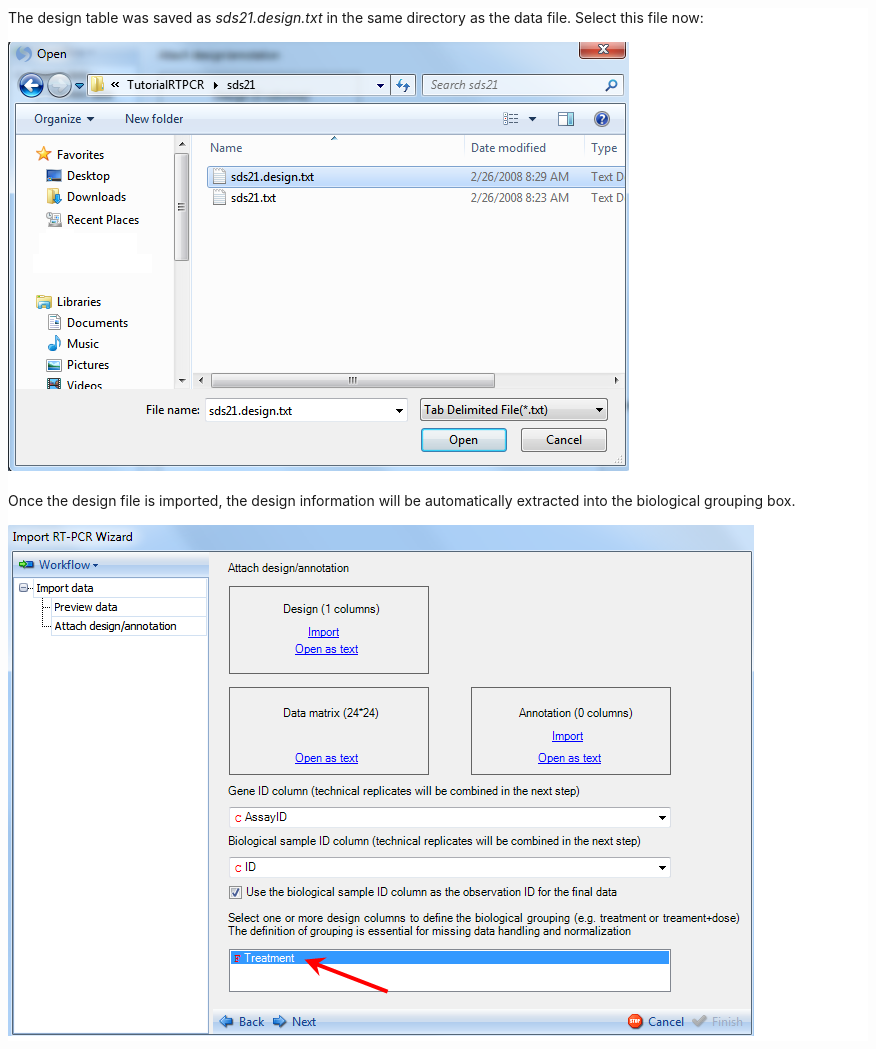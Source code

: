 The design table was saved as *sds21.design.txt* in the same directory as the data file. Select this file now:

![image24_png](images/image24.png)

Once the design file is imported, the design information will be automatically extracted into the biological grouping box.

![image25_png](images/image25.png)
